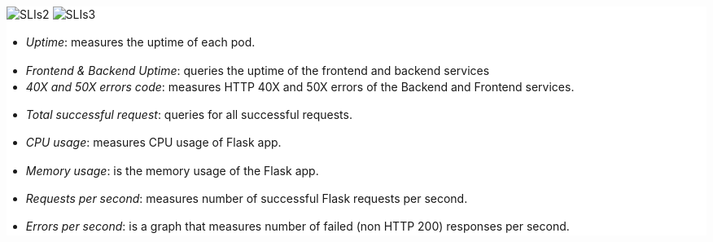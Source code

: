<img width="1268" alt="SLIs2" src="https://user-images.githubusercontent.com/68206315/144477744-ee29115d-9811-4e0a-8f1f-78e3c0308a5c.png">

<img width="1270" alt="SLIs3" src="https://user-images.githubusercontent.com/68206315/144477700-c6992c8b-c7f4-4e0d-8420-6394324a91bd.png">

+ *Uptime*: measures the uptime of each pod.
- *Frontend & Backend Uptime*: queries the uptime of the frontend and backend services
- *40X and 50X errors code*: measures HTTP 40X and 50X errors of the Backend and Frontend services.
* *Total successful request*: queries for all successful requests.
- *CPU usage*: measures CPU usage of Flask app.
+ *Memory usage*: is the memory usage of the Flask app.
- *Requests per second*: measures number of successful Flask requests per second.
+ *Errors per second*: is a graph that measures number of failed (non HTTP 200) responses per second.

